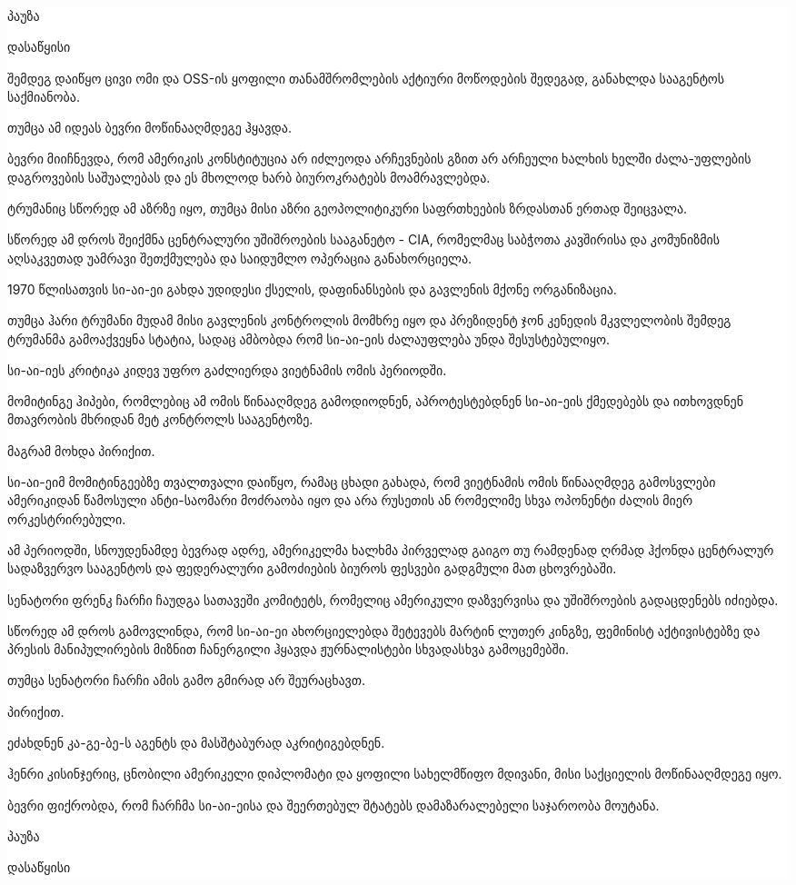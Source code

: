 

პაუზა



დასაწყისი


შემდეგ დაიწყო ცივი ომი და OSS-ის ყოფილი თანამშრომლების აქტიური მოწოდების შედეგად, განახლდა სააგენტოს საქმიანობა. 

თუმცა ამ იდეას ბევრი მოწინააღმდეგე ჰყავდა. 

ბევრი მიიჩნევდა, რომ ამერიკის კონსტიტუცია არ იძლეოდა არჩევნების გზით არ არჩეული ხალხის ხელში ძალა-უფლების დაგროვების საშუალებას და ეს მხოლოდ ხარბ ბიუროკრატებს მოამრავლებდა. 

ტრუმანიც სწორედ ამ აზრზე იყო, თუმცა მისი აზრი გეოპოლიტიკური საფრთხეების ზრდასთან ერთად შეიცვალა. 

სწორედ ამ დროს შეიქმნა ცენტრალური უშიშროების სააგანეტო - CIA, რომელმაც საბჭოთა კავშირისა და კომუნიზმის აღსაკვეთად უამრავი შეთქმულება და საიდუმლო ოპერაცია განახორციელა.   

1970 წლისათვის სი-აი-ეი გახდა უდიდესი ქსელის, დაფინანსების და გავლენის მქონე ორგანიზაცია. 


თუმცა ჰარი ტრუმანი მუდამ მისი გავლენის კონტროლის მომხრე იყო და პრეზიდენტ ჯონ კენედის მკვლელობის შემდეგ ტრუმანმა გამოაქვეყნა სტატია, სადაც ამბობდა რომ სი-აი-ეის ძალაუფლება უნდა შესუსტებულიყო.

სი-აი-იეს კრიტიკა კიდევ უფრო გაძლიერდა ვიეტნამის ომის პერიოდში. 

მომიტინგე ჰიპები, რომლებიც ამ ომის წინააღმდეგ გამოდიოდნენ, აპროტესტებდნენ სი-აი-ეის ქმედებებს და ითხოვდნენ მთავრობის მხრიდან მეტ კონტროლს სააგენტოზე.  

მაგრამ მოხდა პირიქით.

სი-აი-ეიმ მომიტინგეებზე თვალთვალი დაიწყო, რამაც ცხადი გახადა, რომ ვიეტნამის ომის წინააღმდეგ გამოსვლები ამერიკიდან წამოსული ანტი-საომარი მოძრაობა იყო და არა რუსეთის ან რომელიმე სხვა ოპონენტი ძალის მიერ ორკესტრირებული. 

ამ პერიოდში, სნოუდენამდე ბევრად ადრე, ამერიკელმა ხალხმა პირველად გაიგო თუ რამდენად ღრმად ჰქონდა ცენტრალურ სადაზვერვო სააგენტოს და ფედერალური გამოძიების ბიუროს ფესვები გადგმული მათ ცხოვრებაში. 

სენატორი ფრენკ ჩარჩი ჩაუდგა სათავეში კომიტეტს, რომელიც ამერიკული დაზვერვისა და უშიშროების გადაცდენებს იძიებდა.

სწორედ ამ დროს გამოვლინდა, რომ სი-აი-ეი ახორციელებდა შეტევებს მარტინ ლუთერ კინგზე, ფემინისტ აქტივისტებზე და პრესის მანიპულირების მიზნით ჩანერგილი ჰყავდა ჟურნალისტები სხვადასხვა გამოცემებში.

თუმცა სენატორი ჩარჩი ამის გამო გმირად არ შეურაცხავთ. 

პირიქით. 

ეძახდნენ კა-გე-ბე-ს აგენტს და მასშტაბურად აკრიტიგებდნენ. 

ჰენრი კისინჯერიც, ცნობილი ამერიკელი დიპლომატი და ყოფილი სახელმწიფო მდივანი, მისი საქციელის მოწინააღმდეგე იყო.

ბევრი ფიქრობდა, რომ ჩარჩმა სი-აი-ეისა და შეერთებულ შტატებს დამაზარალებელი საჯაროობა მოუტანა.



პაუზა


დასაწყისი

